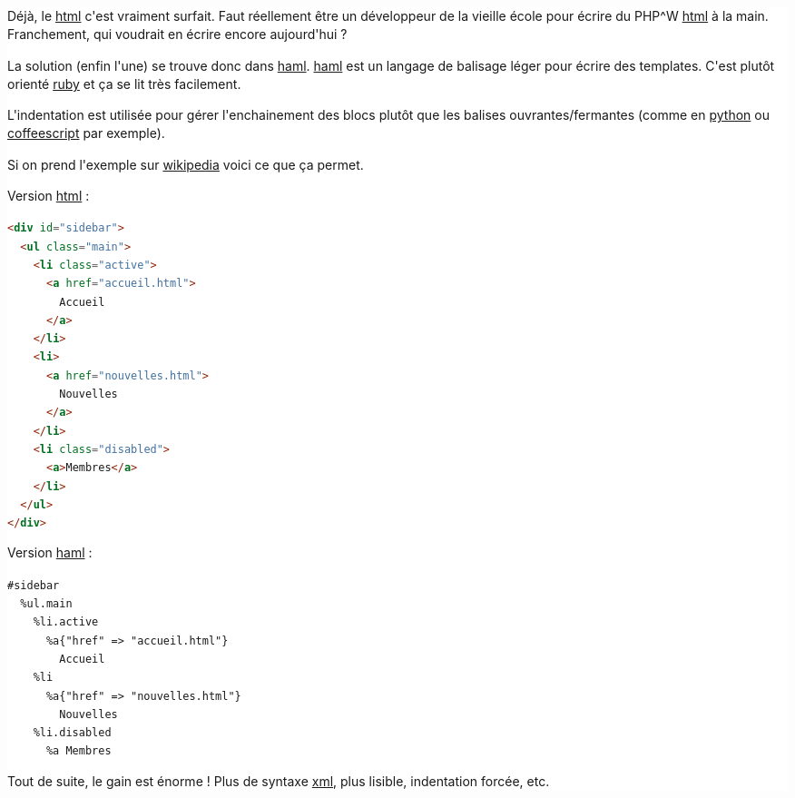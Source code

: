 Déjà, le [html](http://fr.wikipedia.org/wiki/Hypertext_Markup_Language) c'est vraiment surfait. Faut réellement être un développeur de la vieille école pour écrire du PHP^W [html](http://fr.wikipedia.org/wiki/Hypertext_Markup_Language) à la main. Franchement, qui voudrait en écrire encore aujourd'hui ?

La solution (enfin l'une) se trouve donc dans [haml](http://haml.info/). [haml](http://haml.info/) est un langage de balisage léger pour écrire des templates. C'est plutôt orienté [ruby](http://www.ruby-lang.org/fr/) et ça se lit très facilement.

L'indentation est utilisée pour gérer l'enchainement des blocs plutôt que les balises ouvrantes/fermantes (comme en [python](http://www.python.org/) ou [coffeescript](http://coffeescript.org/) par exemple).

Si on prend l'exemple sur [wikipedia](http://fr.wikipedia.org/wiki/Haml) voici ce que ça permet.

Version [html](http://fr.wikipedia.org/wiki/Hypertext_Markup_Language) :

```html
<div id="sidebar">
  <ul class="main">
    <li class="active">
      <a href="accueil.html">
        Accueil
      </a>
    </li>
    <li>
      <a href="nouvelles.html">
        Nouvelles
      </a>
    </li>
    <li class="disabled">
      <a>Membres</a>
    </li>
  </ul>
</div>
```

Version [haml](http://haml.info/) :

```haml
#sidebar
  %ul.main
    %li.active
      %a{"href" => "accueil.html"}
        Accueil
    %li
      %a{"href" => "nouvelles.html"}
        Nouvelles
    %li.disabled
      %a Membres
```

Tout de suite, le gain est énorme ! Plus de syntaxe [xml](http://fr.wikipedia.org/wiki/Xml), plus lisible, indentation forcée, etc.

